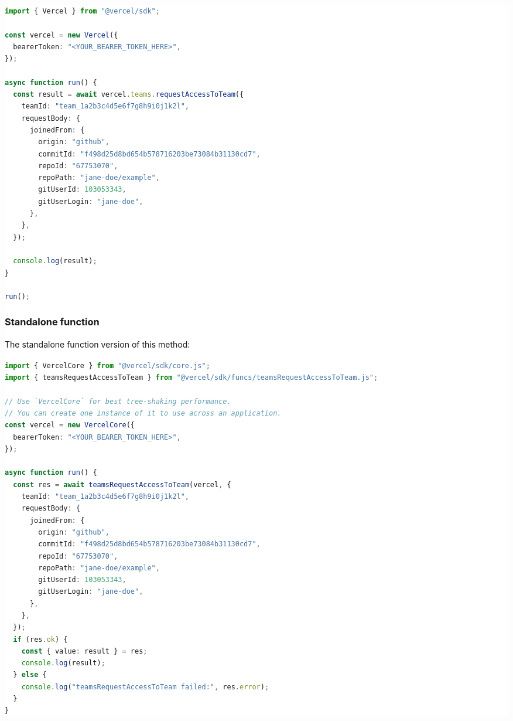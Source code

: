 
```typescript
import { Vercel } from "@vercel/sdk";

const vercel = new Vercel({
  bearerToken: "<YOUR_BEARER_TOKEN_HERE>",
});

async function run() {
  const result = await vercel.teams.requestAccessToTeam({
    teamId: "team_1a2b3c4d5e6f7g8h9i0j1k2l",
    requestBody: {
      joinedFrom: {
        origin: "github",
        commitId: "f498d25d8bd654b578716203be73084b31130cd7",
        repoId: "67753070",
        repoPath: "jane-doe/example",
        gitUserId: 103053343,
        gitUserLogin: "jane-doe",
      },
    },
  });

  console.log(result);
}

run();
```

### Standalone function

The standalone function version of this method:

```typescript
import { VercelCore } from "@vercel/sdk/core.js";
import { teamsRequestAccessToTeam } from "@vercel/sdk/funcs/teamsRequestAccessToTeam.js";

// Use `VercelCore` for best tree-shaking performance.
// You can create one instance of it to use across an application.
const vercel = new VercelCore({
  bearerToken: "<YOUR_BEARER_TOKEN_HERE>",
});

async function run() {
  const res = await teamsRequestAccessToTeam(vercel, {
    teamId: "team_1a2b3c4d5e6f7g8h9i0j1k2l",
    requestBody: {
      joinedFrom: {
        origin: "github",
        commitId: "f498d25d8bd654b578716203be73084b31130cd7",
        repoId: "67753070",
        repoPath: "jane-doe/example",
        gitUserId: 103053343,
        gitUserLogin: "jane-doe",
      },
    },
  });
  if (res.ok) {
    const { value: result } = res;
    console.log(result);
  } else {
    console.log("teamsRequestAccessToTeam failed:", res.error);
  }
}

```
